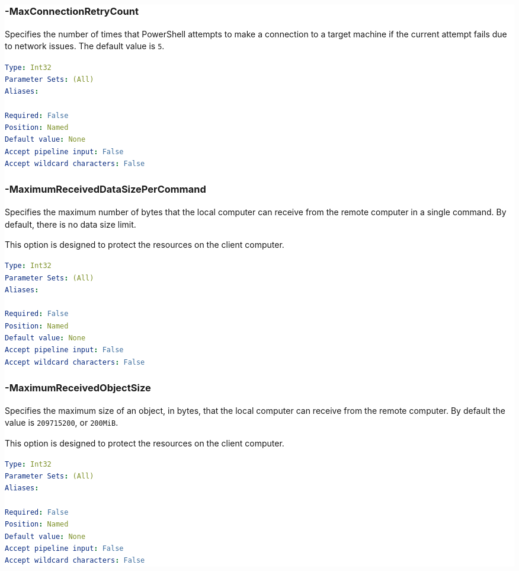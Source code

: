 ### -MaxConnectionRetryCount
Specifies the number of times that PowerShell attempts to make a connection to a target machine if the current attempt fails due to network issues.
The default value is `5`.

```yaml
Type: Int32
Parameter Sets: (All)
Aliases:

Required: False
Position: Named
Default value: None
Accept pipeline input: False
Accept wildcard characters: False
```

### -MaximumReceivedDataSizePerCommand
Specifies the maximum number of bytes that the local computer can receive from the remote computer in a single command.
By default, there is no data size limit.

This option is designed to protect the resources on the client computer.

```yaml
Type: Int32
Parameter Sets: (All)
Aliases:

Required: False
Position: Named
Default value: None
Accept pipeline input: False
Accept wildcard characters: False
```

### -MaximumReceivedObjectSize
Specifies the maximum size of an object, in bytes, that the local computer can receive from the remote computer.
By default the value is `209715200`, or `200MiB`.

This option is designed to protect the resources on the client computer.

```yaml
Type: Int32
Parameter Sets: (All)
Aliases:

Required: False
Position: Named
Default value: None
Accept pipeline input: False
Accept wildcard characters: False
```
